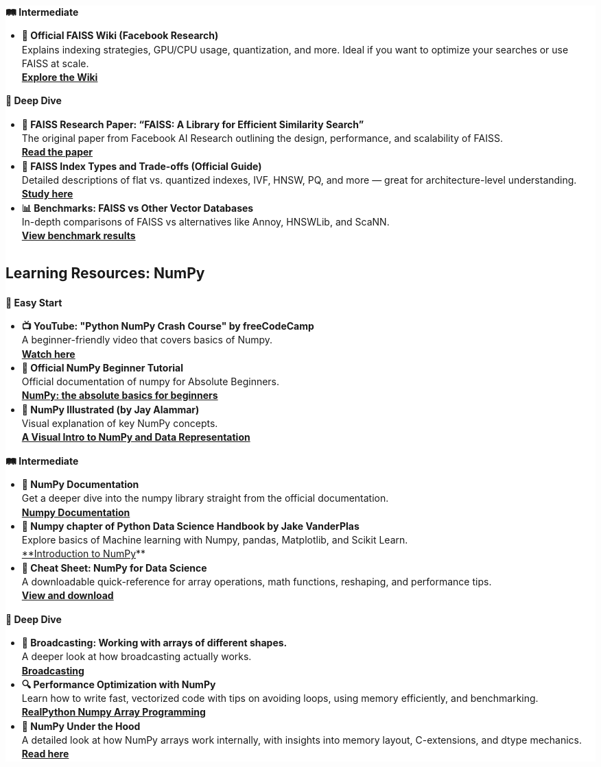 **🛤️ Intermediate**

- **🧪 Official FAISS Wiki (Facebook Research)**  
  Explains indexing strategies, GPU/CPU usage, quantization, and more. Ideal if you want to optimize your searches or use FAISS at scale.  
  **[Explore the Wiki](https://github.com/facebookresearch/faiss/wiki)**

**🚀 Deep Dive**

- **📄 FAISS Research Paper: “FAISS: A Library for Efficient Similarity Search”**  
  The original paper from Facebook AI Research outlining the design, performance, and scalability of FAISS.  
  **[Read the paper](https://arxiv.org/abs/1702.08734)**
- **📘 FAISS Index Types and Trade-offs (Official Guide)**  
  Detailed descriptions of flat vs. quantized indexes, IVF, HNSW, PQ, and more — great for architecture-level understanding.  
  **[Study here](https://github.com/facebookresearch/faiss/wiki/Faiss-indexes)**
- **📊 Benchmarks: FAISS vs Other Vector Databases**  
  In-depth comparisons of FAISS vs alternatives like Annoy, HNSWLib, and ScaNN.  
  **[View benchmark results](https://github.com/erikbern/ann-benchmarks)**

## <a name="_toc196993612"></a> **<a name="_toc197242194"></a>Learning Resources: NumPy**

**🔰 Easy Start**

- **📺 YouTube: "Python NumPy Crash Course" by freeCodeCamp**  
  A beginner-friendly video that covers basics of Numpy.  
  **[Watch here](https://www.youtube.com/watch?v=QUT1VHiLmmI)**
- **📘 Official NumPy Beginner Tutorial**  
  Official documentation of numpy for Absolute Beginners.  
  **[NumPy: the absolute basics for beginners](https://numpy.org/doc/stable/user/absolute_beginners.html)**
- **📒 NumPy Illustrated (by Jay Alammar)**  
  Visual explanation of key NumPy concepts.  
  [**A Visual Intro to NumPy and Data Representation**](https://jalammar.github.io/visual-numpy/)

**🛤️ Intermediate**

- **📗 NumPy Documentation**  
  Get a deeper dive into the numpy library straight from the official documentation.  
  [**Numpy Documentation**](https://numpy.org/doc/stable/user/index.html#user)
- **📖 Numpy chapter of Python Data Science Handbook by Jake VanderPlas**  
  Explore basics of Machine learning with Numpy, pandas, Matplotlib, and Scikit Learn.  
  [**Introduction to NumPy](https://jakevdp.github.io/PythonDataScienceHandbook/02.00-introduction-to-numpy.html)**
- **🧰 Cheat Sheet: NumPy for Data Science**  
  A downloadable quick-reference for array operations, math functions, reshaping, and performance tips.  
  **[View and download](https://github.com/numpy/numpy/blob/main/doc/source/user/quickstart.rst)**

**🚀 Deep Dive**

- **📖 Broadcasting: Working with arrays of different shapes.**  
  A deeper look at how broadcasting actually works.  
  **[Broadcasting](https://numpy.org/doc/stable/user/basics.broadcasting.html)**
- **🔍 Performance Optimization with NumPy**  
  Learn how to write fast, vectorized code with tips on avoiding loops, using memory efficiently, and benchmarking.  
  **[RealPython Numpy Array Programming](https://realpython.com/numpy-array-programming/)**
- **📄 NumPy Under the Hood**  
  A detailed look at how NumPy arrays work internally, with insights into memory layout, C-extensions, and dtype mechanics.  
  [**Read here**](https://scipy-lectures.org/advanced/advanced_numpy/)
